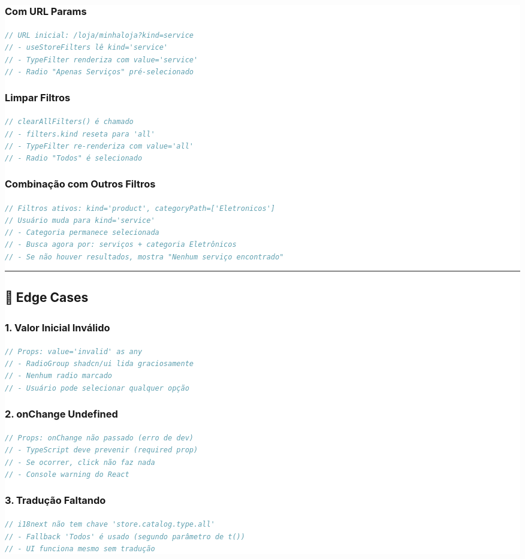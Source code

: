 ### Com URL Params
```typescript
// URL inicial: /loja/minhaloja?kind=service
// - useStoreFilters lê kind='service'
// - TypeFilter renderiza com value='service'
// - Radio "Apenas Serviços" pré-selecionado
```

### Limpar Filtros
```typescript
// clearAllFilters() é chamado
// - filters.kind reseta para 'all'
// - TypeFilter re-renderiza com value='all'
// - Radio "Todos" é selecionado
```

### Combinação com Outros Filtros
```typescript
// Filtros ativos: kind='product', categoryPath=['Eletronicos']
// Usuário muda para kind='service'
// - Categoria permanece selecionada
// - Busca agora por: serviços + categoria Eletrônicos
// - Se não houver resultados, mostra "Nenhum serviço encontrado"
```

---

## 🐛 Edge Cases

### 1. Valor Inicial Inválido
```typescript
// Props: value='invalid' as any
// - RadioGroup shadcn/ui lida graciosamente
// - Nenhum radio marcado
// - Usuário pode selecionar qualquer opção
```

### 2. onChange Undefined
```typescript
// Props: onChange não passado (erro de dev)
// - TypeScript deve prevenir (required prop)
// - Se ocorrer, click não faz nada
// - Console warning do React
```

### 3. Tradução Faltando
```typescript
// i18next não tem chave 'store.catalog.type.all'
// - Fallback 'Todos' é usado (segundo parâmetro de t())
// - UI funciona mesmo sem tradução
```
